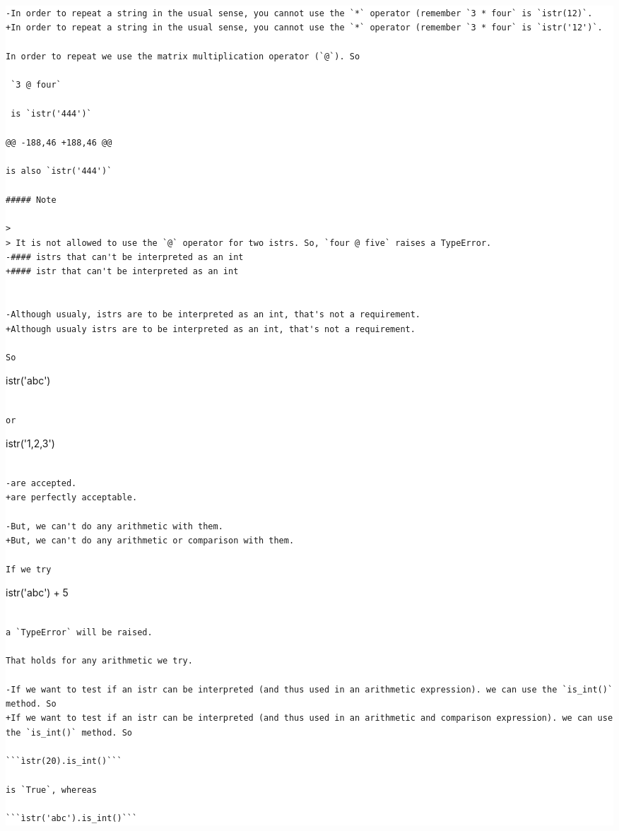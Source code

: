  ```
-In order to repeat a string in the usual sense, you cannot use the `*` operator (remember `3 * four` is `istr(12)`. 
+In order to repeat a string in the usual sense, you cannot use the `*` operator (remember `3 * four` is `istr('12')`. 
 
 In order to repeat we use the matrix multiplication operator (`@`). So
 
  `3 @ four`
 
  is `istr('444')`
 
@@ -188,46 +188,46 @@
 
 is also `istr('444')`
 
 ##### Note
 
 >
 > It is not allowed to use the `@` operator for two istrs. So, `four @ five` raises a TypeError.
-#### istrs that can't be interpreted as an int
+#### istr that can't be interpreted as an int
 
 
-Although usualy, istrs are to be interpreted as an int, that's not a requirement.
+Although usualy istrs are to be interpreted as an int, that's not a requirement.
 
 So
 
 ```
 istr('abc')
 ```
 
 or
 
 ```
 istr('1,2,3')
 ```
 
-are accepted.
+are perfectly acceptable.
 
-But, we can't do any arithmetic with them. 
+But, we can't do any arithmetic or comparison with them. 
 
 If we try
 
 ```
 istr('abc') + 5
 ```
 
 a `TypeError` will be raised.
 
 That holds for any arithmetic we try.
 
-If we want to test if an istr can be interpreted (and thus used in an arithmetic expression). we can use the `is_int()` method. So
+If we want to test if an istr can be interpreted (and thus used in an arithmetic and comparison expression). we can use the `is_int()` method. So
 
 ```ìstr(20).is_int()```
 
 is `True`, whereas
 
 ```ìstr('abc').is_int()```
 ```